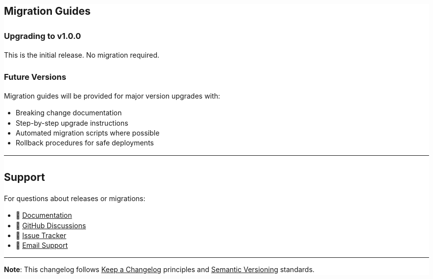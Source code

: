 ## Migration Guides

### Upgrading to v1.0.0
This is the initial release. No migration required.

### Future Versions
Migration guides will be provided for major version upgrades with:
- Breaking change documentation
- Step-by-step upgrade instructions
- Automated migration scripts where possible
- Rollback procedures for safe deployments

---

## Support

For questions about releases or migrations:
- 📖 [Documentation](docs/api/)
- 💬 [GitHub Discussions](https://github.com/yourusername/OpenSafe/discussions)
- 🐛 [Issue Tracker](https://github.com/yourusername/OpenSafe/issues)
- 📧 [Email Support](mailto:support@opensafe.ai)

---

**Note**: This changelog follows [Keep a Changelog](https://keepachangelog.com/) principles and [Semantic Versioning](https://semver.org/) standards. 